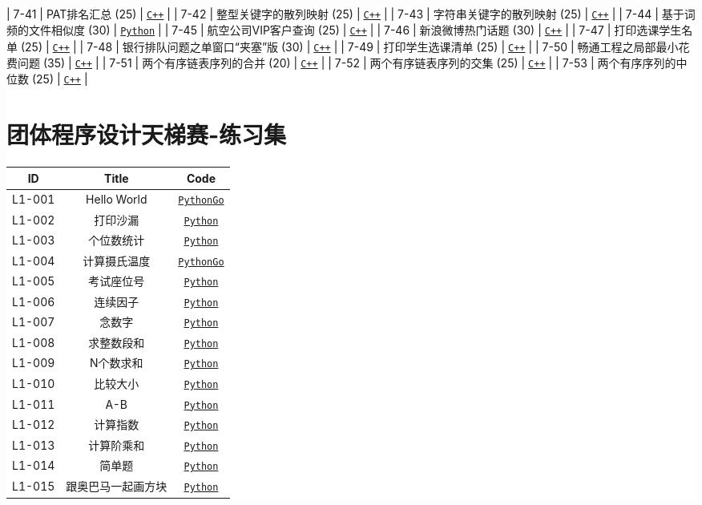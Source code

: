 | 7-41 | PAT排名汇总 (25) | [`C++`](https://github.com/tiny656/PAT/blob/master/数据结构与算法题目集（中文）/7-41_PAT排名汇总%20(25).cpp) |
| 7-42 | 整型关键字的散列映射 (25) | [`C++`](https://github.com/tiny656/PAT/blob/master/数据结构与算法题目集（中文）/7-42_整型关键字的散列映射%20(25).cpp) |
| 7-43 | 字符串关键字的散列映射 (25) | [`C++`](https://github.com/tiny656/PAT/blob/master/数据结构与算法题目集（中文）/7-43_字符串关键字的散列映射%20(25).cpp) |
| 7-44 | 基于词频的文件相似度 (30) | [`Python`](https://github.com/tiny656/PAT/blob/master/数据结构与算法题目集（中文）/7-44_基于词频的文件相似度%20(30).py) |
| 7-45 | 航空公司VIP客户查询 (25) | [`C++`](https://github.com/tiny656/PAT/blob/master/数据结构与算法题目集（中文）/7-45_航空公司VIP客户查询%20(25).cpp) |
| 7-46 | 新浪微博热门话题 (30) | [`C++`](https://github.com/tiny656/PAT/blob/master/数据结构与算法题目集（中文）/7-46_新浪微博热门话题%20(30).cpp) |
| 7-47 | 打印选课学生名单 (25) | [`C++`](https://github.com/tiny656/PAT/blob/master/数据结构与算法题目集（中文）/7-47_打印选课学生名单%20(25).cpp) |
| 7-48 | 银行排队问题之单窗口“夹塞”版 (30) | [`C++`](https://github.com/tiny656/PAT/blob/master/数据结构与算法题目集（中文）/7-48_银行排队问题之单窗口“夹塞”版%20(30).cpp) |
| 7-49 | 打印学生选课清单 (25) | [`C++`](https://github.com/tiny656/PAT/blob/master/数据结构与算法题目集（中文）/7-49_打印学生选课清单%20(25).cpp) |
| 7-50 | 畅通工程之局部最小花费问题 (35) | [`C++`](https://github.com/tiny656/PAT/blob/master/数据结构与算法题目集（中文）/7-50_畅通工程之局部最小花费问题%20(35).cpp) |
| 7-51 | 两个有序链表序列的合并 (20) | [`C++`](https://github.com/tiny656/PAT/blob/master/数据结构与算法题目集（中文）/7-51_两个有序链表序列的合并%20(20).cpp) |
| 7-52 | 两个有序链表序列的交集 (25) | [`C++`](https://github.com/tiny656/PAT/blob/master/数据结构与算法题目集（中文）/7-52_两个有序链表序列的交集%20(25).cpp) |
| 7-53 | 两个有序序列的中位数 (25) | [`C++`](https://github.com/tiny656/PAT/blob/master/数据结构与算法题目集（中文）/7-53_两个有序序列的中位数%20(25).cpp) |
# 团体程序设计天梯赛-练习集
| ID | Title | Code |
| :--: | :--: | :--: |
| L1-001 | Hello World | [`Python`](https://github.com/tiny656/PAT/blob/master/团体程序设计天梯赛-练习集/L1-001_Hello%20World.py)[`Go`](https://github.com/tiny656/PAT/blob/master/团体程序设计天梯赛-练习集/L1-001_Hello%20World.go) |
| L1-002 | 打印沙漏 | [`Python`](https://github.com/tiny656/PAT/blob/master/团体程序设计天梯赛-练习集/L1-002_打印沙漏.py) |
| L1-003 | 个位数统计 | [`Python`](https://github.com/tiny656/PAT/blob/master/团体程序设计天梯赛-练习集/L1-003_个位数统计.py) |
| L1-004 | 计算摄氏温度 | [`Python`](https://github.com/tiny656/PAT/blob/master/团体程序设计天梯赛-练习集/L1-004_计算摄氏温度.py)[`Go`](https://github.com/tiny656/PAT/blob/master/团体程序设计天梯赛-练习集/L1-004_计算摄氏温度.go) |
| L1-005 | 考试座位号 | [`Python`](https://github.com/tiny656/PAT/blob/master/团体程序设计天梯赛-练习集/L1-005_考试座位号.py) |
| L1-006 | 连续因子 | [`Python`](https://github.com/tiny656/PAT/blob/master/团体程序设计天梯赛-练习集/L1-006_连续因子.py) |
| L1-007 | 念数字 | [`Python`](https://github.com/tiny656/PAT/blob/master/团体程序设计天梯赛-练习集/L1-007_念数字.py) |
| L1-008 | 求整数段和 | [`Python`](https://github.com/tiny656/PAT/blob/master/团体程序设计天梯赛-练习集/L1-008_求整数段和.py) |
| L1-009 | N个数求和 | [`Python`](https://github.com/tiny656/PAT/blob/master/团体程序设计天梯赛-练习集/L1-009_N个数求和.py) |
| L1-010 | 比较大小 | [`Python`](https://github.com/tiny656/PAT/blob/master/团体程序设计天梯赛-练习集/L1-010_比较大小.py) |
| L1-011 | A-B | [`Python`](https://github.com/tiny656/PAT/blob/master/团体程序设计天梯赛-练习集/L1-011_A-B.py) |
| L1-012 | 计算指数 | [`Python`](https://github.com/tiny656/PAT/blob/master/团体程序设计天梯赛-练习集/L1-012_计算指数.py) |
| L1-013 | 计算阶乘和 | [`Python`](https://github.com/tiny656/PAT/blob/master/团体程序设计天梯赛-练习集/L1-013_计算阶乘和.py) |
| L1-014 | 简单题 | [`Python`](https://github.com/tiny656/PAT/blob/master/团体程序设计天梯赛-练习集/L1-014_简单题.py) |
| L1-015 | 跟奥巴马一起画方块 | [`Python`](https://github.com/tiny656/PAT/blob/master/团体程序设计天梯赛-练习集/L1-015_跟奥巴马一起画方块.py) |
